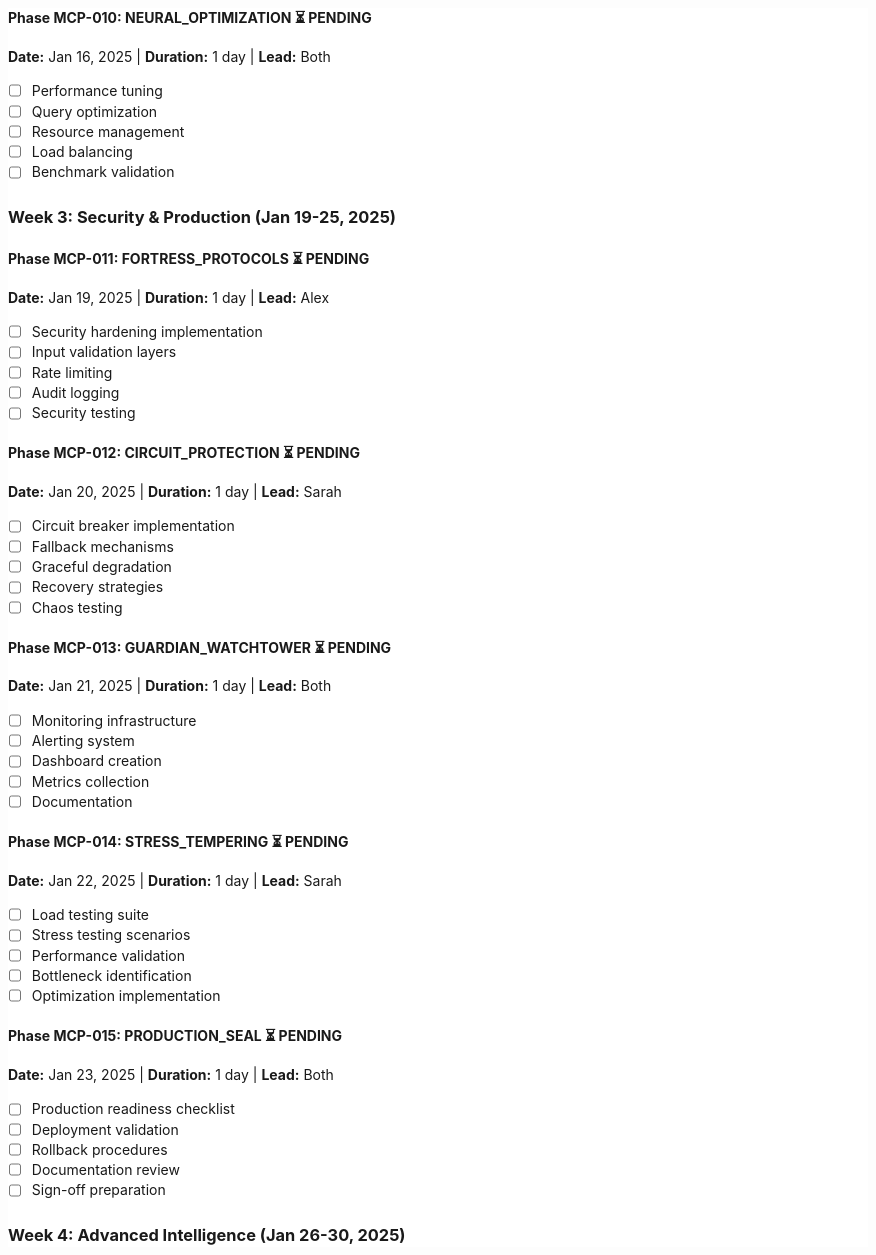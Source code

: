 #### Phase MCP-010: NEURAL_OPTIMIZATION ⏳ PENDING
**Date:** Jan 16, 2025 | **Duration:** 1 day | **Lead:** Both
- [ ] Performance tuning
- [ ] Query optimization
- [ ] Resource management
- [ ] Load balancing
- [ ] Benchmark validation

### Week 3: Security & Production (Jan 19-25, 2025)

#### Phase MCP-011: FORTRESS_PROTOCOLS ⏳ PENDING
**Date:** Jan 19, 2025 | **Duration:** 1 day | **Lead:** Alex
- [ ] Security hardening implementation
- [ ] Input validation layers
- [ ] Rate limiting
- [ ] Audit logging
- [ ] Security testing

#### Phase MCP-012: CIRCUIT_PROTECTION ⏳ PENDING
**Date:** Jan 20, 2025 | **Duration:** 1 day | **Lead:** Sarah
- [ ] Circuit breaker implementation
- [ ] Fallback mechanisms
- [ ] Graceful degradation
- [ ] Recovery strategies
- [ ] Chaos testing

#### Phase MCP-013: GUARDIAN_WATCHTOWER ⏳ PENDING
**Date:** Jan 21, 2025 | **Duration:** 1 day | **Lead:** Both
- [ ] Monitoring infrastructure
- [ ] Alerting system
- [ ] Dashboard creation
- [ ] Metrics collection
- [ ] Documentation

#### Phase MCP-014: STRESS_TEMPERING ⏳ PENDING
**Date:** Jan 22, 2025 | **Duration:** 1 day | **Lead:** Sarah
- [ ] Load testing suite
- [ ] Stress testing scenarios
- [ ] Performance validation
- [ ] Bottleneck identification
- [ ] Optimization implementation

#### Phase MCP-015: PRODUCTION_SEAL ⏳ PENDING
**Date:** Jan 23, 2025 | **Duration:** 1 day | **Lead:** Both
- [ ] Production readiness checklist
- [ ] Deployment validation
- [ ] Rollback procedures
- [ ] Documentation review
- [ ] Sign-off preparation

### Week 4: Advanced Intelligence (Jan 26-30, 2025)
